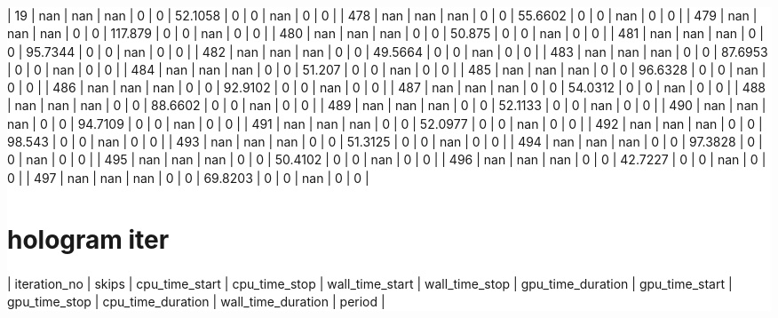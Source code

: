 |             19 |     nan |              nan |             nan |                 0 |                0 |             52.1058 |                0 |               0 |                 nan |                    0 |        0 |
|            478 |     nan |              nan |             nan |                 0 |                0 |             55.6602 |                0 |               0 |                 nan |                    0 |        0 |
|            479 |     nan |              nan |             nan |                 0 |                0 |            117.879  |                0 |               0 |                 nan |                    0 |        0 |
|            480 |     nan |              nan |             nan |                 0 |                0 |             50.875  |                0 |               0 |                 nan |                    0 |        0 |
|            481 |     nan |              nan |             nan |                 0 |                0 |             95.7344 |                0 |               0 |                 nan |                    0 |        0 |
|            482 |     nan |              nan |             nan |                 0 |                0 |             49.5664 |                0 |               0 |                 nan |                    0 |        0 |
|            483 |     nan |              nan |             nan |                 0 |                0 |             87.6953 |                0 |               0 |                 nan |                    0 |        0 |
|            484 |     nan |              nan |             nan |                 0 |                0 |             51.207  |                0 |               0 |                 nan |                    0 |        0 |
|            485 |     nan |              nan |             nan |                 0 |                0 |             96.6328 |                0 |               0 |                 nan |                    0 |        0 |
|            486 |     nan |              nan |             nan |                 0 |                0 |             92.9102 |                0 |               0 |                 nan |                    0 |        0 |
|            487 |     nan |              nan |             nan |                 0 |                0 |             54.0312 |                0 |               0 |                 nan |                    0 |        0 |
|            488 |     nan |              nan |             nan |                 0 |                0 |             88.6602 |                0 |               0 |                 nan |                    0 |        0 |
|            489 |     nan |              nan |             nan |                 0 |                0 |             52.1133 |                0 |               0 |                 nan |                    0 |        0 |
|            490 |     nan |              nan |             nan |                 0 |                0 |             94.7109 |                0 |               0 |                 nan |                    0 |        0 |
|            491 |     nan |              nan |             nan |                 0 |                0 |             52.0977 |                0 |               0 |                 nan |                    0 |        0 |
|            492 |     nan |              nan |             nan |                 0 |                0 |             98.543  |                0 |               0 |                 nan |                    0 |        0 |
|            493 |     nan |              nan |             nan |                 0 |                0 |             51.3125 |                0 |               0 |                 nan |                    0 |        0 |
|            494 |     nan |              nan |             nan |                 0 |                0 |             97.3828 |                0 |               0 |                 nan |                    0 |        0 |
|            495 |     nan |              nan |             nan |                 0 |                0 |             50.4102 |                0 |               0 |                 nan |                    0 |        0 |
|            496 |     nan |              nan |             nan |                 0 |                0 |             42.7227 |                0 |               0 |                 nan |                    0 |        0 |
|            497 |     nan |              nan |             nan |                 0 |                0 |             69.8203 |                0 |               0 |                 nan |                    0 |        0 |

# hologram iter

|   iteration_no |           skips |   cpu_time_start |   cpu_time_stop |   wall_time_start |   wall_time_stop |   gpu_time_duration |   gpu_time_start |   gpu_time_stop |   cpu_time_duration |   wall_time_duration |    period |
